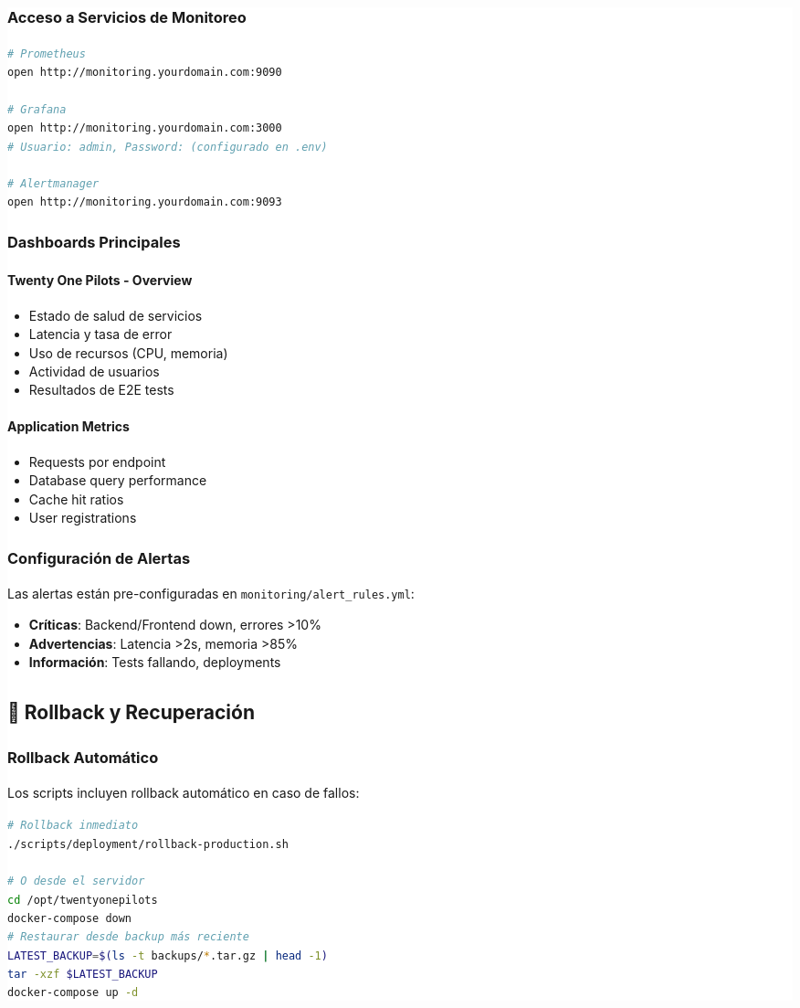 ### Acceso a Servicios de Monitoreo

```bash
# Prometheus
open http://monitoring.yourdomain.com:9090

# Grafana
open http://monitoring.yourdomain.com:3000
# Usuario: admin, Password: (configurado en .env)

# Alertmanager
open http://monitoring.yourdomain.com:9093
```

### Dashboards Principales

#### **Twenty One Pilots - Overview**
- Estado de salud de servicios
- Latencia y tasa de error
- Uso de recursos (CPU, memoria)
- Actividad de usuarios
- Resultados de E2E tests

#### **Application Metrics**
- Requests por endpoint
- Database query performance
- Cache hit ratios
- User registrations

### Configuración de Alertas

Las alertas están pre-configuradas en `monitoring/alert_rules.yml`:

- **Críticas**: Backend/Frontend down, errores >10%
- **Advertencias**: Latencia >2s, memoria >85%
- **Información**: Tests fallando, deployments

## 🔄 Rollback y Recuperación

### Rollback Automático

Los scripts incluyen rollback automático en caso de fallos:

```bash
# Rollback inmediato
./scripts/deployment/rollback-production.sh

# O desde el servidor
cd /opt/twentyonepilots
docker-compose down
# Restaurar desde backup más reciente
LATEST_BACKUP=$(ls -t backups/*.tar.gz | head -1)
tar -xzf $LATEST_BACKUP
docker-compose up -d
```

